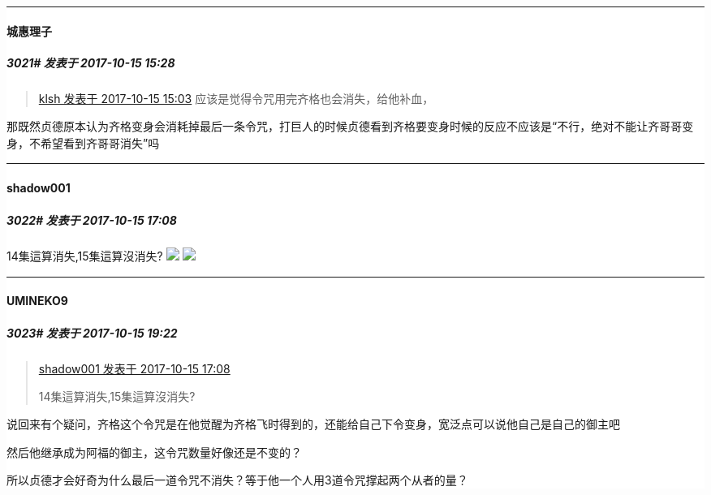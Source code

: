 





*****

####  城惠理子  
##### 3021#       发表于 2017-10-15 15:28



<blockquote><a href="httphttps://bbs.saraba1st.com/2b/forum.php?mod=redirect&amp;goto=findpost&amp;pid=37493055&amp;ptid=1359462" target="_blank">klsh 发表于 2017-10-15 15:03</a>
应该是觉得令咒用完齐格也会消失，给他补血，</blockquote>
那既然贞德原本认为齐格变身会消耗掉最后一条令咒，打巨人的时候贞德看到齐格要变身时候的反应不应该是“不行，绝对不能让齐哥哥变身，不希望看到齐哥哥消失”吗







*****

####  shadow001  
##### 3022#       发表于 2017-10-15 17:08




14集這算消失,15集這算沒消失?
<img src="http://wx1.sinaimg.cn/large/be7b05ccgy1fkj1ghz0noj20zk0k0akm.jpg" referrerpolicy="no-referrer">
<img src="http://wx2.sinaimg.cn/large/be7b05ccgy1fkj1gim2ecj20zk0k04ms.jpg" referrerpolicy="no-referrer">







*****

####  UMINEKO9  
##### 3023#       发表于 2017-10-15 19:22



<blockquote><a href="httphttps://bbs.saraba1st.com/2b/forum.php?mod=redirect&amp;goto=findpost&amp;pid=37494014&amp;ptid=1359462" target="_blank">shadow001 发表于 2017-10-15 17:08</a>

14集這算消失,15集這算沒消失?</blockquote>


说回来有个疑问，齐格这个令咒是在他觉醒为齐格飞时得到的，还能给自己下令变身，宽泛点可以说他自己是自己的御主吧


然后他继承成为阿福的御主，这令咒数量好像还是不变的？


所以贞德才会好奇为什么最后一道令咒不消失？等于他一个人用3道令咒撑起两个从者的量？




